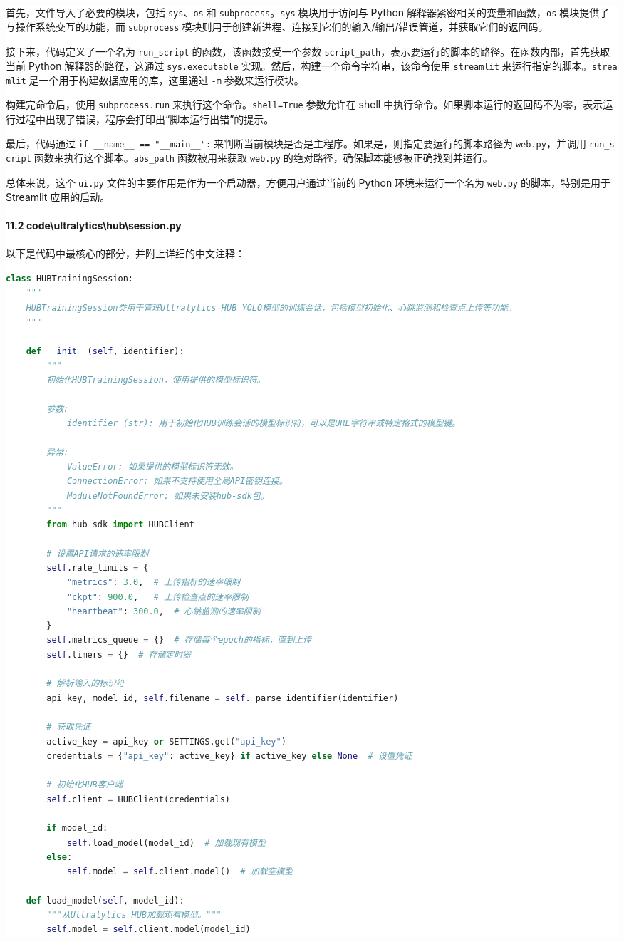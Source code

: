 首先，文件导入了必要的模块，包括 `sys`、`os` 和 `subprocess`。`sys` 模块用于访问与 Python 解释器紧密相关的变量和函数，`os` 模块提供了与操作系统交互的功能，而 `subprocess` 模块则用于创建新进程、连接到它们的输入/输出/错误管道，并获取它们的返回码。

接下来，代码定义了一个名为 `run_script` 的函数，该函数接受一个参数 `script_path`，表示要运行的脚本的路径。在函数内部，首先获取当前 Python 解释器的路径，这通过 `sys.executable` 实现。然后，构建一个命令字符串，该命令使用 `streamlit` 来运行指定的脚本。`streamlit` 是一个用于构建数据应用的库，这里通过 `-m` 参数来运行模块。

构建完命令后，使用 `subprocess.run` 来执行这个命令。`shell=True` 参数允许在 shell 中执行命令。如果脚本运行的返回码不为零，表示运行过程中出现了错误，程序会打印出“脚本运行出错”的提示。

最后，代码通过 `if __name__ == "__main__":` 来判断当前模块是否是主程序。如果是，则指定要运行的脚本路径为 `web.py`，并调用 `run_script` 函数来执行这个脚本。`abs_path` 函数被用来获取 `web.py` 的绝对路径，确保脚本能够被正确找到并运行。

总体来说，这个 `ui.py` 文件的主要作用是作为一个启动器，方便用户通过当前的 Python 环境来运行一个名为 `web.py` 的脚本，特别是用于 Streamlit 应用的启动。

#### 11.2 code\ultralytics\hub\session.py

以下是代码中最核心的部分，并附上详细的中文注释：

```python
class HUBTrainingSession:
    """
    HUBTrainingSession类用于管理Ultralytics HUB YOLO模型的训练会话，包括模型初始化、心跳监测和检查点上传等功能。
    """

    def __init__(self, identifier):
        """
        初始化HUBTrainingSession，使用提供的模型标识符。

        参数:
            identifier (str): 用于初始化HUB训练会话的模型标识符，可以是URL字符串或特定格式的模型键。

        异常:
            ValueError: 如果提供的模型标识符无效。
            ConnectionError: 如果不支持使用全局API密钥连接。
            ModuleNotFoundError: 如果未安装hub-sdk包。
        """
        from hub_sdk import HUBClient

        # 设置API请求的速率限制
        self.rate_limits = {
            "metrics": 3.0,  # 上传指标的速率限制
            "ckpt": 900.0,   # 上传检查点的速率限制
            "heartbeat": 300.0,  # 心跳监测的速率限制
        }
        self.metrics_queue = {}  # 存储每个epoch的指标，直到上传
        self.timers = {}  # 存储定时器

        # 解析输入的标识符
        api_key, model_id, self.filename = self._parse_identifier(identifier)

        # 获取凭证
        active_key = api_key or SETTINGS.get("api_key")
        credentials = {"api_key": active_key} if active_key else None  # 设置凭证

        # 初始化HUB客户端
        self.client = HUBClient(credentials)

        if model_id:
            self.load_model(model_id)  # 加载现有模型
        else:
            self.model = self.client.model()  # 加载空模型

    def load_model(self, model_id):
        """从Ultralytics HUB加载现有模型。"""
        self.model = self.client.model(model_id)
```